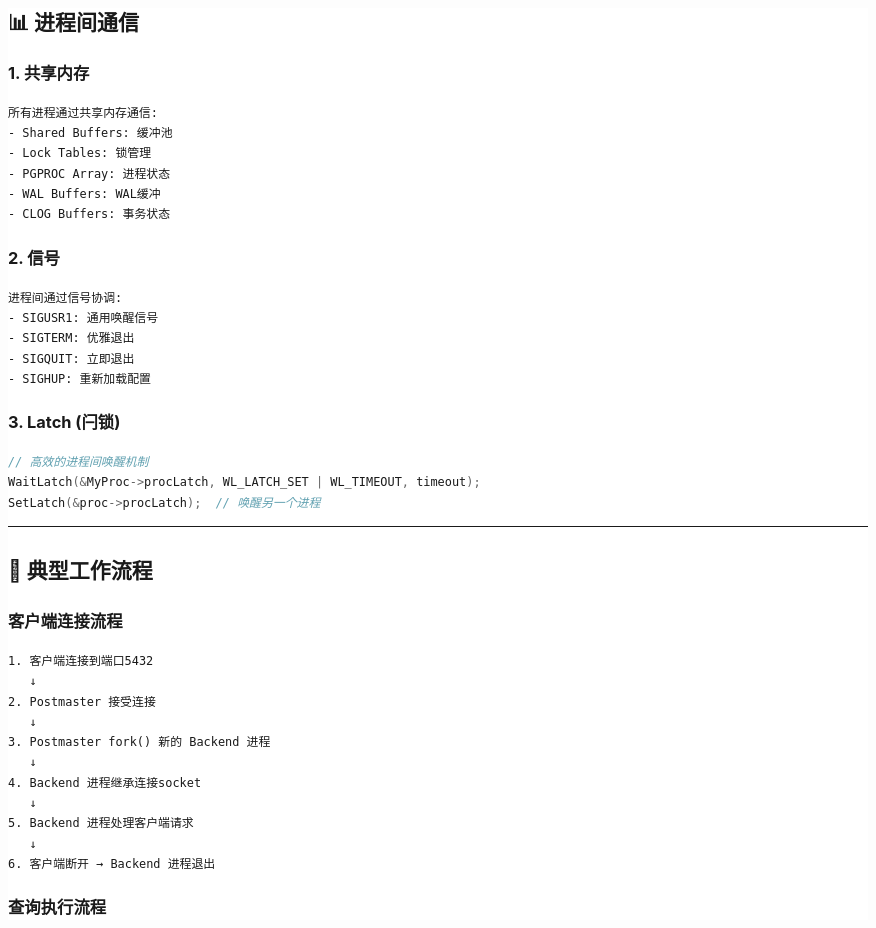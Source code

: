 
## 📊 进程间通信

### 1. 共享内存

```
所有进程通过共享内存通信:
- Shared Buffers: 缓冲池
- Lock Tables: 锁管理
- PGPROC Array: 进程状态
- WAL Buffers: WAL缓冲
- CLOG Buffers: 事务状态
```

### 2. 信号

```
进程间通过信号协调:
- SIGUSR1: 通用唤醒信号
- SIGTERM: 优雅退出
- SIGQUIT: 立即退出
- SIGHUP: 重新加载配置
```

### 3. Latch (闩锁)

```c
// 高效的进程间唤醒机制
WaitLatch(&MyProc->procLatch, WL_LATCH_SET | WL_TIMEOUT, timeout);
SetLatch(&proc->procLatch);  // 唤醒另一个进程
```

---

## 🔄 典型工作流程

### 客户端连接流程

```
1. 客户端连接到端口5432
   ↓
2. Postmaster 接受连接
   ↓
3. Postmaster fork() 新的 Backend 进程
   ↓
4. Backend 进程继承连接socket
   ↓
5. Backend 进程处理客户端请求
   ↓
6. 客户端断开 → Backend 进程退出
```

### 查询执行流程
